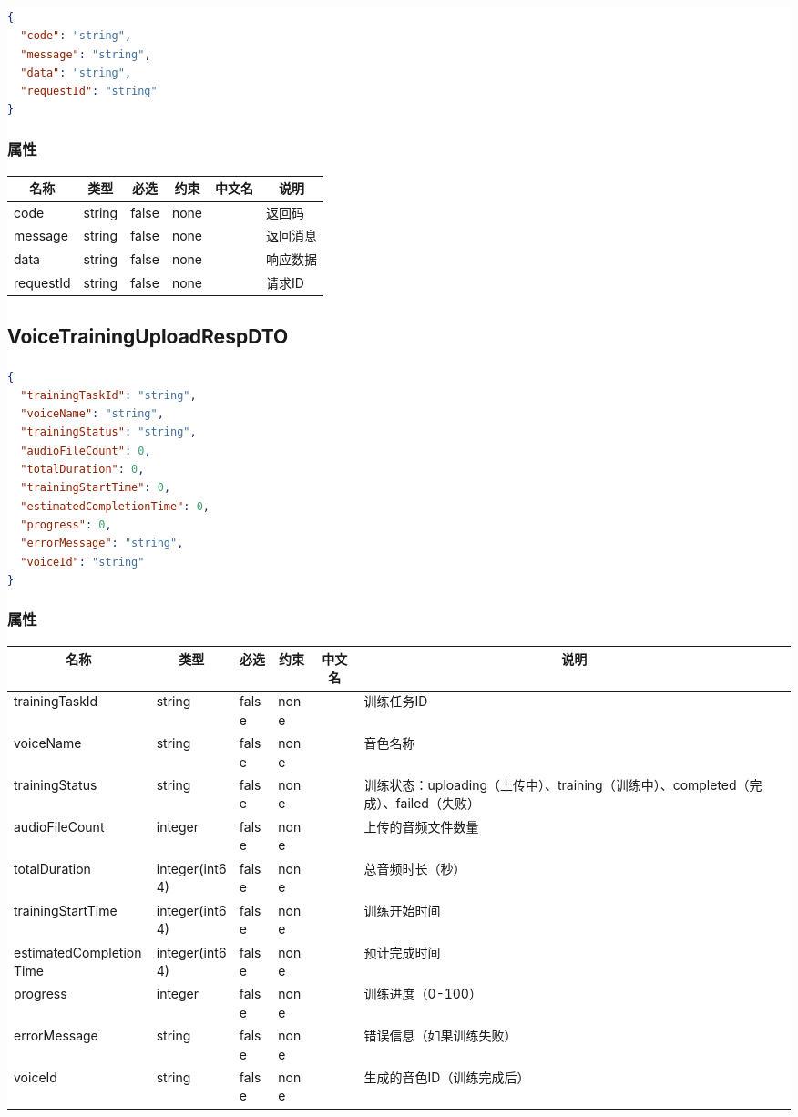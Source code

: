 ```json
{
  "code": "string",
  "message": "string",
  "data": "string",
  "requestId": "string"
}

```

### 属性

|名称|类型|必选|约束|中文名|说明|
|---|---|---|---|---|---|
|code|string|false|none||返回码|
|message|string|false|none||返回消息|
|data|string|false|none||响应数据|
|requestId|string|false|none||请求ID|

<h2 id="tocS_VoiceTrainingUploadRespDTO">VoiceTrainingUploadRespDTO</h2>

<a id="schemavoicetraininguploadrespdto"></a>
<a id="schema_VoiceTrainingUploadRespDTO"></a>
<a id="tocSvoicetraininguploadrespdto"></a>
<a id="tocsvoicetraininguploadrespdto"></a>

```json
{
  "trainingTaskId": "string",
  "voiceName": "string",
  "trainingStatus": "string",
  "audioFileCount": 0,
  "totalDuration": 0,
  "trainingStartTime": 0,
  "estimatedCompletionTime": 0,
  "progress": 0,
  "errorMessage": "string",
  "voiceId": "string"
}

```

### 属性

|名称|类型|必选|约束|中文名|说明|
|---|---|---|---|---|---|
|trainingTaskId|string|false|none||训练任务ID|
|voiceName|string|false|none||音色名称|
|trainingStatus|string|false|none||训练状态：uploading（上传中）、training（训练中）、completed（完成）、failed（失败）|
|audioFileCount|integer|false|none||上传的音频文件数量|
|totalDuration|integer(int64)|false|none||总音频时长（秒）|
|trainingStartTime|integer(int64)|false|none||训练开始时间|
|estimatedCompletionTime|integer(int64)|false|none||预计完成时间|
|progress|integer|false|none||训练进度（0-100）|
|errorMessage|string|false|none||错误信息（如果训练失败）|
|voiceId|string|false|none||生成的音色ID（训练完成后）|
